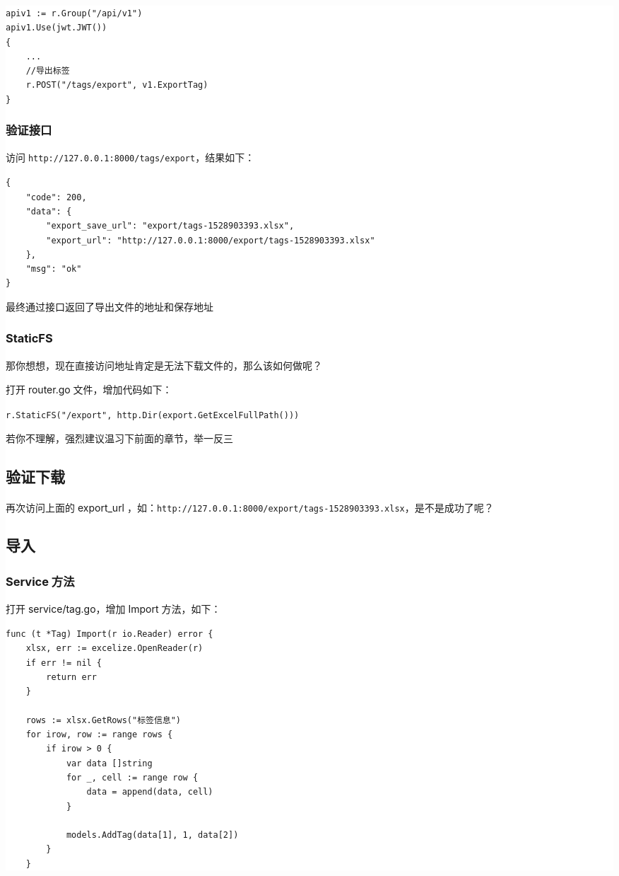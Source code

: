 ```
apiv1 := r.Group("/api/v1")
apiv1.Use(jwt.JWT())
{
	...
	//导出标签
	r.POST("/tags/export", v1.ExportTag)
}
```

### 验证接口

访问 `http://127.0.0.1:8000/tags/export`，结果如下：

```
{
    "code": 200,
    "data": {
        "export_save_url": "export/tags-1528903393.xlsx",
        "export_url": "http://127.0.0.1:8000/export/tags-1528903393.xlsx"
    },
    "msg": "ok"
}
```

最终通过接口返回了导出文件的地址和保存地址

### StaticFS

那你想想，现在直接访问地址肯定是无法下载文件的，那么该如何做呢？

打开 router.go 文件，增加代码如下：

```
r.StaticFS("/export", http.Dir(export.GetExcelFullPath()))
```

若你不理解，强烈建议温习下前面的章节，举一反三

## 验证下载

再次访问上面的 export_url ，如：`http://127.0.0.1:8000/export/tags-1528903393.xlsx`，是不是成功了呢？

## 导入

### Service 方法

打开 service/tag.go，增加 Import 方法，如下：

```
func (t *Tag) Import(r io.Reader) error {
	xlsx, err := excelize.OpenReader(r)
	if err != nil {
		return err
	}

	rows := xlsx.GetRows("标签信息")
	for irow, row := range rows {
		if irow > 0 {
			var data []string
			for _, cell := range row {
				data = append(data, cell)
			}

			models.AddTag(data[1], 1, data[2])
		}
	}
```
